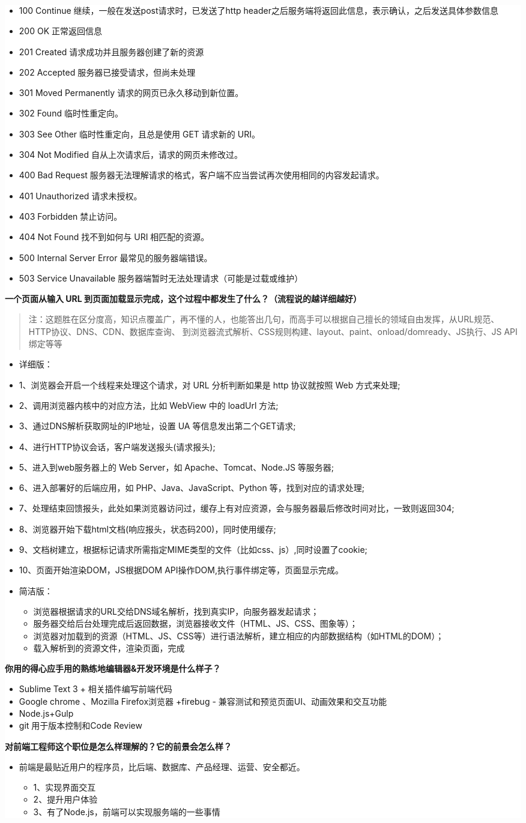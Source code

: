 - 100  Continue	继续，一般在发送post请求时，已发送了http header之后服务端将返回此信息，表示确认，之后发送具体参数信息
- 200  OK 		正常返回信息
- 201  Created  	请求成功并且服务器创建了新的资源
- 202  Accepted 	服务器已接受请求，但尚未处理
- 301  Moved Permanently  请求的网页已永久移动到新位置。
- 302 Found  		临时性重定向。
- 303 See Other  	临时性重定向，且总是使用 GET 请求新的 URI。
- 304  Not Modified 自从上次请求后，请求的网页未修改过。

- 400 Bad Request  服务器无法理解请求的格式，客户端不应当尝试再次使用相同的内容发起请求。
- 401 Unauthorized 请求未授权。
- 403 Forbidden  	禁止访问。
- 404 Not Found  	找不到如何与 URI 相匹配的资源。

- 500 Internal Server Error  最常见的服务器端错误。
- 503 Service Unavailable 服务器端暂时无法处理请求（可能是过载或维护）

**一个页面从输入 URL 到页面加载显示完成，这个过程中都发生了什么？（流程说的越详细越好）**

> 注：这题胜在区分度高，知识点覆盖广，再不懂的人，也能答出几句，而高手可以根据自己擅长的领域自由发挥，从URL规范、HTTP协议、DNS、CDN、数据库查询、 到浏览器流式解析、CSS规则构建、layout、paint、onload/domready、JS执行、JS API绑定等等

- 详细版：


- 1、浏览器会开启一个线程来处理这个请求，对 URL 分析判断如果是 http 协议就按照 Web 方式来处理;
- 2、调用浏览器内核中的对应方法，比如 WebView 中的 loadUrl 方法;
- 3、通过DNS解析获取网址的IP地址，设置 UA 等信息发出第二个GET请求;
- 4、进行HTTP协议会话，客户端发送报头(请求报头);
- 5、进入到web服务器上的 Web Server，如 Apache、Tomcat、Node.JS 等服务器;
- 6、进入部署好的后端应用，如 PHP、Java、JavaScript、Python 等，找到对应的请求处理;
- 7、处理结束回馈报头，此处如果浏览器访问过，缓存上有对应资源，会与服务器最后修改时间对比，一致则返回304;
- 8、浏览器开始下载html文档(响应报头，状态码200)，同时使用缓存;
- 9、文档树建立，根据标记请求所需指定MIME类型的文件（比如css、js）,同时设置了cookie;
- 10、页面开始渲染DOM，JS根据DOM API操作DOM,执行事件绑定等，页面显示完成。

- 简洁版：

    - 浏览器根据请求的URL交给DNS域名解析，找到真实IP，向服务器发起请求；
    - 服务器交给后台处理完成后返回数据，浏览器接收文件（HTML、JS、CSS、图象等）；
    - 浏览器对加载到的资源（HTML、JS、CSS等）进行语法解析，建立相应的内部数据结构（如HTML的DOM）；
    - 载入解析到的资源文件，渲染页面，完成
    
**你用的得心应手用的熟练地编辑器&开发环境是什么样子？**

- Sublime Text 3 + 相关插件编写前端代码
- Google chrome 、Mozilla Firefox浏览器 +firebug - 兼容测试和预览页面UI、动画效果和交互功能
- Node.js+Gulp
- git 用于版本控制和Code Review

**对前端工程师这个职位是怎么样理解的？它的前景会怎么样？**

- 前端是最贴近用户的程序员，比后端、数据库、产品经理、运营、安全都近。  

  - 1、实现界面交互
  - 2、提升用户体验
  - 3、有了Node.js，前端可以实现服务端的一些事情
  